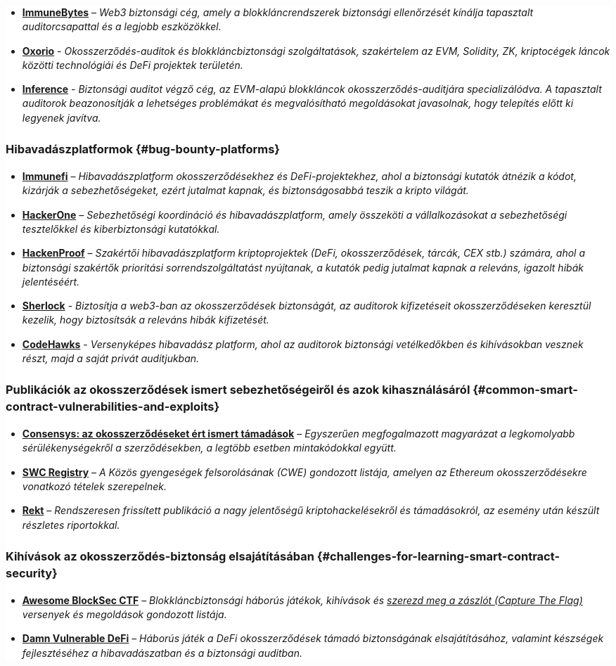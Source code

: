 - **[ImmuneBytes](https://www.immunebytes.com//smart-contract-audit/)** – _Web3 biztonsági cég, amely a blokkláncrendszerek biztonsági ellenőrzését kínálja tapasztalt auditorcsapattal és a legjobb eszközökkel._

- **[Oxorio](https://oxor.io/)** - _Okosszerződés-auditok és blokkláncbiztonsági szolgáltatások, szakértelem az EVM, Solidity, ZK, kriptocégek láncok közötti technológiái és DeFi projektek területén._

- **[Inference](https://inference.ag/)** - _Biztonsági auditot végző cég, az EVM-alapú blokkláncok okosszerződés-auditjára specializálódva. A tapasztalt auditorok beazonosítják a lehetséges problémákat és megvalósítható megoldásokat javasolnak, hogy telepítés előtt ki legyenek javítva._

### Hibavadászplatformok {#bug-bounty-platforms}

- **[Immunefi](https://immunefi.com/)** – _Hibavadászplatform okosszerződésekhez és DeFi-projektekhez, ahol a biztonsági kutatók átnézik a kódot, kizárják a sebezhetőségeket, ezért jutalmat kapnak, és biztonságosabbá teszik a kripto világát._

- **[HackerOne](https://www.hackerone.com/)** – _Sebezhetőségi koordináció és hibavadászplatform, amely összeköti a vállalkozásokat a sebezhetőségi tesztelőkkel és kiberbiztonsági kutatókkal._

- **[HackenProof](https://hackenproof.com/)** – _Szakértői hibavadászplatform kriptoprojektek (DeFi, okosszerződések, tárcák, CEX stb.) számára, ahol a biztonsági szakértők prioritási sorrendszolgáltatást nyújtanak, a kutatók pedig jutalmat kapnak a releváns, igazolt hibák jelentéséért._

-  **[Sherlock](https://www.sherlock.xyz/)** - _Biztosítja a web3-ban az okosszerződések biztonságát, az auditorok kifizetéseit okosszerződéseken keresztül kezelik, hogy biztosítsák a releváns hibák kifizetését._

-  **[CodeHawks](https://www.codehawks.com/)** - _Versenyképes hibavadász platform, ahol az auditorok biztonsági vetélkedőkben és kihívásokban vesznek részt, majd a saját privát auditjukban._

### Publikációk az okosszerződések ismert sebezhetőségeiről és azok kihasználásáról {#common-smart-contract-vulnerabilities-and-exploits}

- **[Consensys: az okosszerződéseket ért ismert támadások](https://consensys.github.io/smart-contract-best-practices/attacks/)** – _Egyszerűen megfogalmazott magyarázat a legkomolyabb sérülékenységekről a szerződésekben, a legtöbb esetben mintakódokkal együtt._

- **[SWC Registry](https://swcregistry.io/)** – _A Közös gyengeségek felsorolásának (CWE) gondozott listája, amelyen az Ethereum okosszerződésekre vonatkozó tételek szerepelnek._

- **[Rekt](https://rekt.news/)** – _Rendszeresen frissített publikáció a nagy jelentőségű kriptohackelésekről és támadásokról, az esemény után készült részletes riportokkal._

### Kihívások az okosszerződés-biztonság elsajátításában {#challenges-for-learning-smart-contract-security}

- **[Awesome BlockSec CTF](https://github.com/blockthreat/blocksec-ctfs)** – _Blokkláncbiztonsági háborús játékok, kihívások és [szerezd meg a zászlót (Capture The Flag)](https://www.webopedia.com/definitions/ctf-event/amp/) versenyek és megoldások gondozott listája._

- **[Damn Vulnerable DeFi](https://www.damnvulnerabledefi.xyz/)** – _Háborús játék a DeFi okosszerződések támadó biztonságának elsajátításához, valamint készségek fejlesztéséhez a hibavadászatban és a biztonsági auditban._
